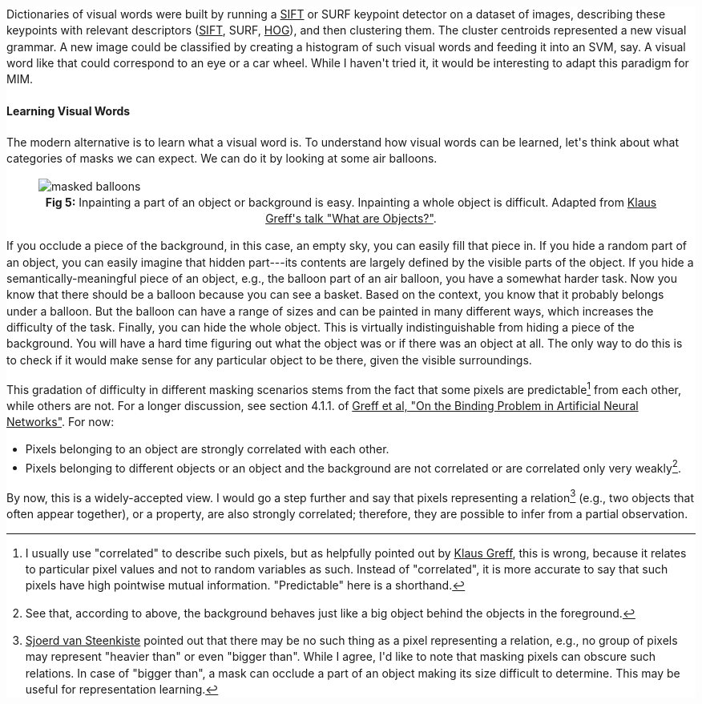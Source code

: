 
Dictionaries of visual words were built by running a [SIFT](http://www.cs.ubc.ca/~lowe/papers/ijcv04.pdf) or SURF keypoint detector on a dataset of images, describing these keypoints with relevant descriptors ([SIFT](http://www.cs.ubc.ca/~lowe/papers/iccv99.pdf), SURF, [HOG](https://en.wikipedia.org/wiki/Histogram_of_oriented_gradients)), and then clustering them.
The cluster centroids represented a new visual grammar.
A new image could be classified by creating a histogram of such visual words and feeding it into an SVM, say.
A visual word like that could correspond to an eye or a car wheel.
While I haven't tried it, it would be interesting to adapt this paradigm for MIM.

#### Learning Visual Words
The modern alternative is to learn what a visual word is. To understand how visual words can be learned, let's think about what categories of masks we can expect.
We can do it by looking at some air balloons.

<figure id='masked_balloons'>
  <img style="display: box; margin: auto" src="{{site.url}}/resources/masked_image_modelling/masked_balloons.png" alt="masked balloons"/>
  <figcaption align='center'>
  <b>Fig 5:</b> Inpainting a part of an object or background is easy. Inpainting a whole object is difficult. Adapted from <a href="https://slideslive.com/38930701/what-are-objects">Klaus Greff's talk "What are Objects?"</a>.
  </figcaption>
</figure>


If you occlude a piece of the background, in this case, an empty sky, you can easily fill that piece in.
If you hide a random part of an object, you can easily imagine that hidden part---its contents are largely defined by the visible parts of the object.
If you hide a semantically-meaningful piece of an object, e.g., the balloon part of an air balloon, you have a somewhat harder task.
Now you know that there should be a balloon because you can see a basket.
Based on the context, you know that it probably belongs under a balloon.
But the balloon can have a range of sizes and can be painted in many different ways, which increases the difficulty of the task.
Finally, you can hide the whole object.
This is virtually indistinguishable from hiding a piece of the background.
You will have a hard time figuring out what the object was or if there was an object at all.
The only way to do this is to check if it would make sense for any particular object to be there, given the visible surroundings.

This gradation of difficulty in different masking scenarios stems from the fact that some pixels are predictable[^correlated] from each other, while others are not.
For a longer discussion, see section 4.1.1. of [Greff et al, "On the Binding Problem in Artificial Neural Networks"](https://arxiv.org/abs/2012.05208).
For now:

[^correlated]: I usually use "correlated" to describe such pixels, but as helpfully pointed out by [Klaus Greff](https://qwlouse.github.io/), this is wrong, because it relates to particular pixel values and not to random variables as such. Instead of "correlated", it is more accurate to say that such pixels have high pointwise mutual information. "Predictable" here is a shorthand.

* Pixels belonging to an object are strongly correlated with each other.
* Pixels belonging to different objects or an object and the background are not correlated or are correlated only very weakly[^bg_correlation].

[^bg_correlation]: See that, according to above, the background behaves just like a big object behind the objects in the foreground.

By now, this is a widely-accepted view.
I would go a step further and say that pixels representing a relation[^pixel_representing_relation] (e.g., two objects that often appear together), or a property, are also strongly correlated; therefore, they are possible to infer from a partial observation.


[^sota_repr_learn]: [MAE](https://arxiv.org/abs/2111.06377), [BEiT](https://arxiv.org/abs/2106.08254), [SemMAE](https://arxiv.org/abs/2206.10207) as well as our paper [ADIOS](https://arxiv.org/abs/2201.13100), which is discussed further below.
[^VAE-AC]: ["Variational Autoencoder with Arbitrary Conditioning" by Ivanov et al.](https://arxiv.org/abs/1806.02382) was the first paper that got me thinking about image inpainting.
[^nvs_brain]: [Sajjadi et al.](https://arxiv.org/abs/2206.06922) show that novel-view synthesis helps to learn object segmentation in an unsupervised setting. A long shot and a topic for another blog, but I wonder if the blind-spot inpainting in the brain could help with object perception.
[^world_truths]: I know this may sound unscientific and overly hyped. It is. I like this rhetoric, though.
[^not_feeding_masked_patches]: If the masked patches are used as input, the model has to learn to ignore them. Since MAE masks 75% of the image, there is probably no benefit to representing which areas of the image are masked (they are represented implicitly, since there is no contribution from the masked patches). By asking the model to learn-to-ignore, we are wasting model capacity while also risking falling into a local minimum where the masked patches are not totally ignored. Note that in transformers we can hardcode to ignore masked patches while feeding them as input, but this is more computationally-expensive and requires changing the implementation; for a convnet this may be impossible.
[^scattered_mask]: It is unclear what the impact of such scattered masks is. It might force the model to reason about multiple things in every image. It may also reduce the variance of the gradients because total occlusion of a certain object is less likely with such scattered masks.
[^pixel_representing_relation]: [Sjoerd van Steenkiste](https://www.sjoerdvansteenkiste.com/) pointed out that there may be no such thing as a pixel representing a relation, e.g., no group of pixels may represent "heavier than" or even "bigger than". While I agree, I'd like to note that masking pixels can obscure such relations. In case of "bigger than", a mask can occlude a part of an object making its size difficult to determine. This may be useful for representation learning.
[^mask_editing]: The latter could be perhaps circumvented by editing ground-truth masks, e.g., taking a union of two object masks, diluting or eroding masks, etc.
[^learned_masks_for_mae]: The caveat is that using such learned masks requires feeding the whole image into the encoder. This results in a significantly increased computation cost for MAE and might not be practical.
[^RFL]: While I don't like creating acronyms, I find that the currently available options are somewhat lacking. All representation learning algorithms we care about are unsupervised (self-supervised **is** unsupervised). The ones that require image reconstruction (inpainting, e.g., MAE) use one encoder and one decoder. The ones that do not require reconstruction (e.g., SimCLR) use two encoders and no decoder. The latter were called contrastive (but some methods do not use negative examples) and later self-supervised learning (SSL; but this is too broad since MAE is also SSL). Hence, I adopt "reconstruction-free learning (RFL)" to distinguish these two paradigms. An alternative that focuses on architecture would be "Siamese-Style Learning"---maybe this is better because it uses the same acronym?
